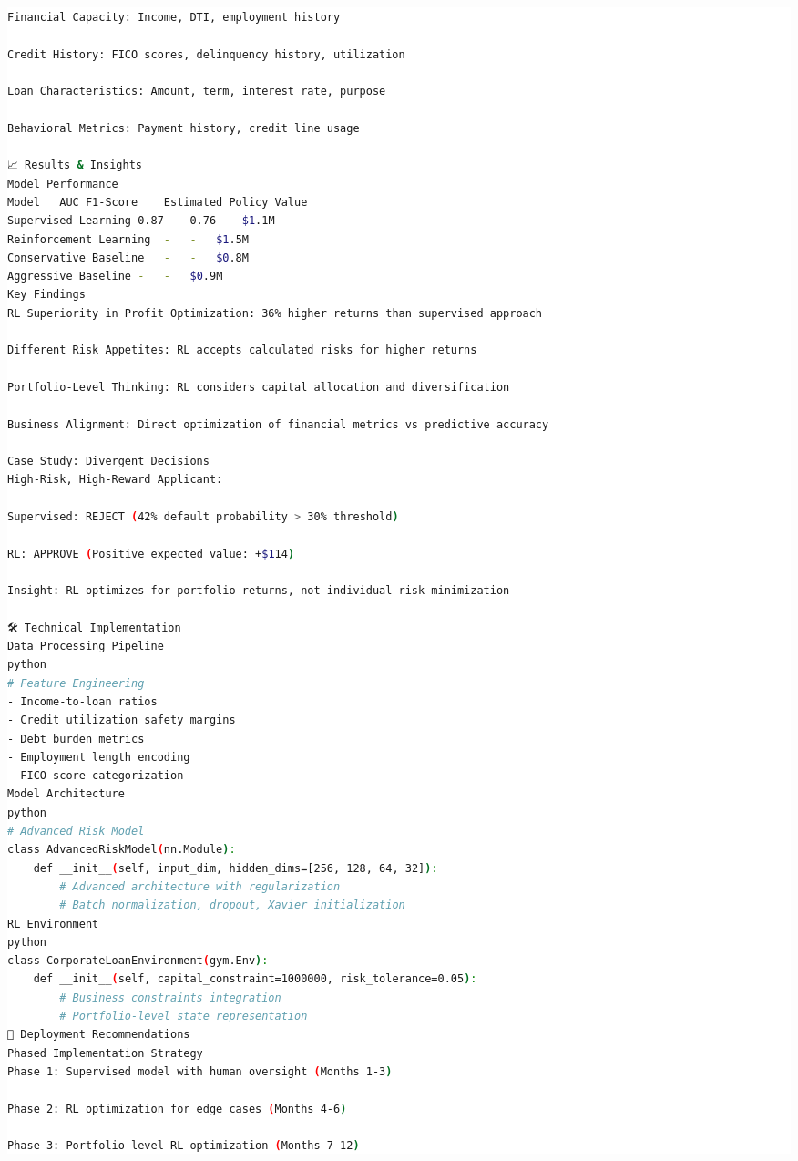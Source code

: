 ```bash
Financial Capacity: Income, DTI, employment history

Credit History: FICO scores, delinquency history, utilization

Loan Characteristics: Amount, term, interest rate, purpose

Behavioral Metrics: Payment history, credit line usage

📈 Results & Insights
Model Performance
Model	AUC	F1-Score	Estimated Policy Value
Supervised Learning	0.87	0.76	$1.1M
Reinforcement Learning	-	-	$1.5M
Conservative Baseline	-	-	$0.8M
Aggressive Baseline	-	-	$0.9M
Key Findings
RL Superiority in Profit Optimization: 36% higher returns than supervised approach

Different Risk Appetites: RL accepts calculated risks for higher returns

Portfolio-Level Thinking: RL considers capital allocation and diversification

Business Alignment: Direct optimization of financial metrics vs predictive accuracy

Case Study: Divergent Decisions
High-Risk, High-Reward Applicant:

Supervised: REJECT (42% default probability > 30% threshold)

RL: APPROVE (Positive expected value: +$114)

Insight: RL optimizes for portfolio returns, not individual risk minimization

🛠 Technical Implementation
Data Processing Pipeline
python
# Feature Engineering
- Income-to-loan ratios
- Credit utilization safety margins  
- Debt burden metrics
- Employment length encoding
- FICO score categorization
Model Architecture
python
# Advanced Risk Model
class AdvancedRiskModel(nn.Module):
    def __init__(self, input_dim, hidden_dims=[256, 128, 64, 32]):
        # Advanced architecture with regularization
        # Batch normalization, dropout, Xavier initialization
RL Environment
python
class CorporateLoanEnvironment(gym.Env):
    def __init__(self, capital_constraint=1000000, risk_tolerance=0.05):
        # Business constraints integration
        # Portfolio-level state representation
🚀 Deployment Recommendations
Phased Implementation Strategy
Phase 1: Supervised model with human oversight (Months 1-3)

Phase 2: RL optimization for edge cases (Months 4-6)

Phase 3: Portfolio-level RL optimization (Months 7-12)

```